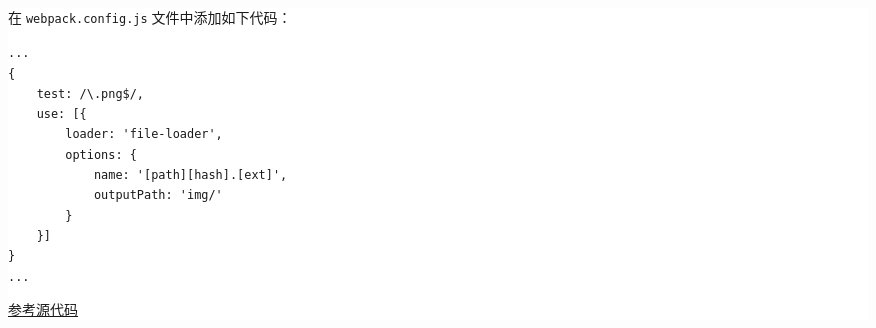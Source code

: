 在 `webpack.config.js` 文件中添加如下代码：

```
...
{
    test: /\.png$/,
    use: [{
        loader: 'file-loader',
        options: {
            name: '[path][hash].[ext]',
            outputPath: 'img/'
        }
    }]
}
...

```

[参考源代码](https://github.com/lvzhenbang/webpack-learning/tree/master/demo/example-4)
